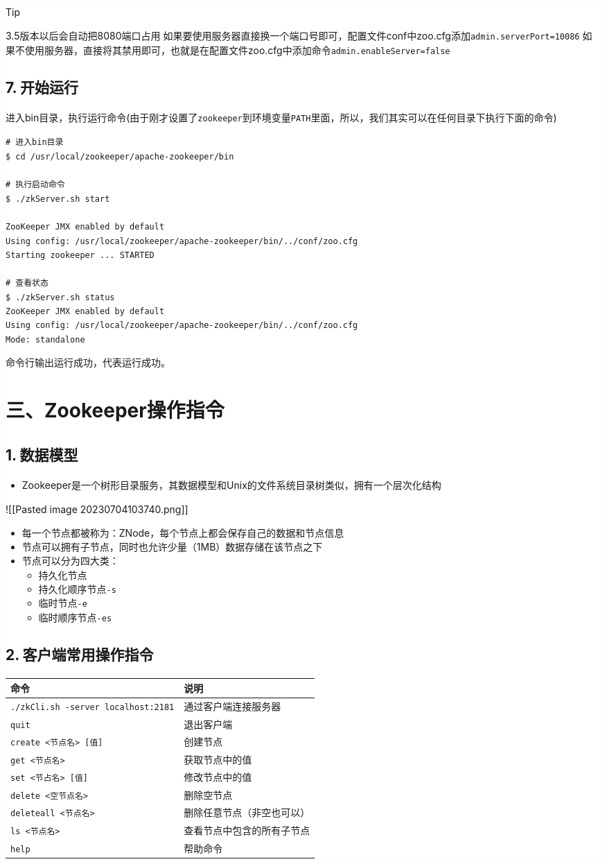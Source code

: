 > [!Tip]
> 3.5版本以后会自动把8080端口占用
> 如果要使用服务器直接换一个端口号即可，配置文件conf中zoo.cfg添加`admin.serverPort=10086`
> 如果不使用服务器，直接将其禁用即可，也就是在配置文件zoo.cfg中添加命令`admin.enableServer=false`

## 7. 开始运行

进入bin目录，执行运行命令(由于刚才设置了`zookeeper`到环境变量`PATH`里面，所以，我们其实可以在任何目录下执行下面的命令)

```shell
# 进入bin目录
$ cd /usr/local/zookeeper/apache-zookeeper/bin

# 执行启动命令
$ ./zkServer.sh start

ZooKeeper JMX enabled by default
Using config: /usr/local/zookeeper/apache-zookeeper/bin/../conf/zoo.cfg
Starting zookeeper ... STARTED

# 查看状态
$ ./zkServer.sh status 
ZooKeeper JMX enabled by default
Using config: /usr/local/zookeeper/apache-zookeeper/bin/../conf/zoo.cfg
Mode: standalone
```

命令行输出运行成功，代表运行成功。


# 三、Zookeeper操作指令

## 1. 数据模型

- Zookeeper是一个树形目录服务，其数据模型和Unix的文件系统目录树类似，拥有一个层次化结构

![[Pasted image 20230704103740.png]]

- 每一个节点都被称为：ZNode，每个节点上都会保存自己的数据和节点信息
- 节点可以拥有子节点，同时也允许少量（1MB）数据存储在该节点之下
- 节点可以分为四大类：
	- 持久化节点
	- 持久化顺序节点`-s`
	- 临时节点`-e`
	- 临时顺序节点`-es`

## 2. 客户端常用操作指令

命令 | 说明
:- | :-
`./zkCli.sh -server localhost:2181` | 通过客户端连接服务器
`quit` | 退出客户端
`create <节点名> [值]` | 创建节点
`get <节点名>` | 获取节点中的值
`set <节占名> [值]` | 修改节点中的值
`delete <空节点名>` | 删除空节点
`deleteall <节点名>` | 删除任意节点（非空也可以）
`ls <节点名>` | 查看节点中包含的所有子节点
`help` | 帮助命令
